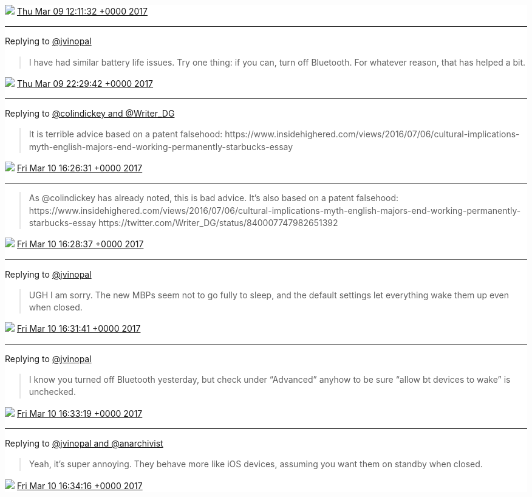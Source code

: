 <img src="../../media/tweet.ico" width="12" /> [Thu Mar 09 12:11:32 +0000 2017](https://twitter.com/kfitz/status/839810885640159233)

----

Replying to [@jvinopal](https://twitter.com/jvinopal/status/839964250953175040)

> I have had similar battery life issues\. Try one thing: if you can, turn off Bluetooth\. For whatever reason, that has helped a bit\.

<img src="../../media/tweet.ico" width="12" /> [Thu Mar 09 22:29:42 +0000 2017](https://twitter.com/kfitz/status/839966452799143936)

----

Replying to [@colindickey and @Writer\_DG](https://twitter.com/colindickey/status/840228255814864897)

> It is terrible advice based on a patent falsehood: https://www\.insidehighered\.com/views/2016/07/06/cultural\-implications\-myth\-english\-majors\-end\-working\-permanently\-starbucks\-essay

<img src="../../media/tweet.ico" width="12" /> [Fri Mar 10 16:26:31 +0000 2017](https://twitter.com/kfitz/status/840237441604804609)

----

> As @colindickey has already noted, this is bad advice\. It’s also based on a patent falsehood: https://www\.insidehighered\.com/views/2016/07/06/cultural\-implications\-myth\-english\-majors\-end\-working\-permanently\-starbucks\-essay https://twitter\.com/Writer\_DG/status/840007747982651392

<img src="../../media/tweet.ico" width="12" /> [Fri Mar 10 16:28:37 +0000 2017](https://twitter.com/kfitz/status/840237971777454080)

----

Replying to [@jvinopal](https://twitter.com/jvinopal/status/840238298022973442)

> UGH I am sorry\. The new MBPs seem not to go fully to sleep, and the default settings let everything wake them up even when closed\.

<img src="../../media/tweet.ico" width="12" /> [Fri Mar 10 16:31:41 +0000 2017](https://twitter.com/kfitz/status/840238741650362368)

----

Replying to [@jvinopal](https://twitter.com/jvinopal/status/840238504865103872)

> I know you turned off Bluetooth yesterday, but check under “Advanced” anyhow to be sure “allow bt devices to wake” is unchecked\.

<img src="../../media/tweet.ico" width="12" /> [Fri Mar 10 16:33:19 +0000 2017](https://twitter.com/kfitz/status/840239150712385536)

----

Replying to [@jvinopal and @anarchivist](https://twitter.com/jvinopal/status/840239000136876032)

> Yeah, it’s super annoying\. They behave more like iOS devices, assuming you want them on standby when closed\.

<img src="../../media/tweet.ico" width="12" /> [Fri Mar 10 16:34:16 +0000 2017](https://twitter.com/kfitz/status/840239389930323972)
